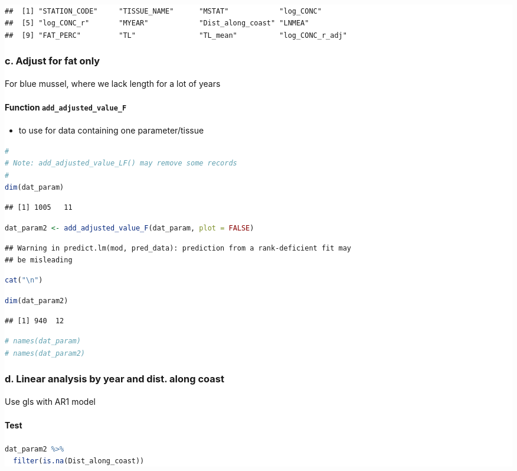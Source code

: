 ```
##  [1] "STATION_CODE"     "TISSUE_NAME"      "MSTAT"            "log_CONC"        
##  [5] "log_CONC_r"       "MYEAR"            "Dist_along_coast" "LNMEA"           
##  [9] "FAT_PERC"         "TL"               "TL_mean"          "log_CONC_r_adj"
```

### c. Adjust for fat only    
For blue mussel, where we lack length for a lot of years  

#### Function `add_adjusted_value_F`   
- to use for data containing one parameter/tissue       

```r
#
# Note: add_adjusted_value_LF() may remove some records
#
dim(dat_param)
```

```
## [1] 1005   11
```

```r
dat_param2 <- add_adjusted_value_F(dat_param, plot = FALSE)
```

```
## Warning in predict.lm(mod, pred_data): prediction from a rank-deficient fit may
## be misleading
```

```r
cat("\n")
```

```r
dim(dat_param2)
```

```
## [1] 940  12
```

```r
# names(dat_param)
# names(dat_param2)
```



### d. Linear analysis by year and dist. along coast   
Use gls with AR1 model  

#### Test

```r
dat_param2 %>%
  filter(is.na(Dist_along_coast))
```
